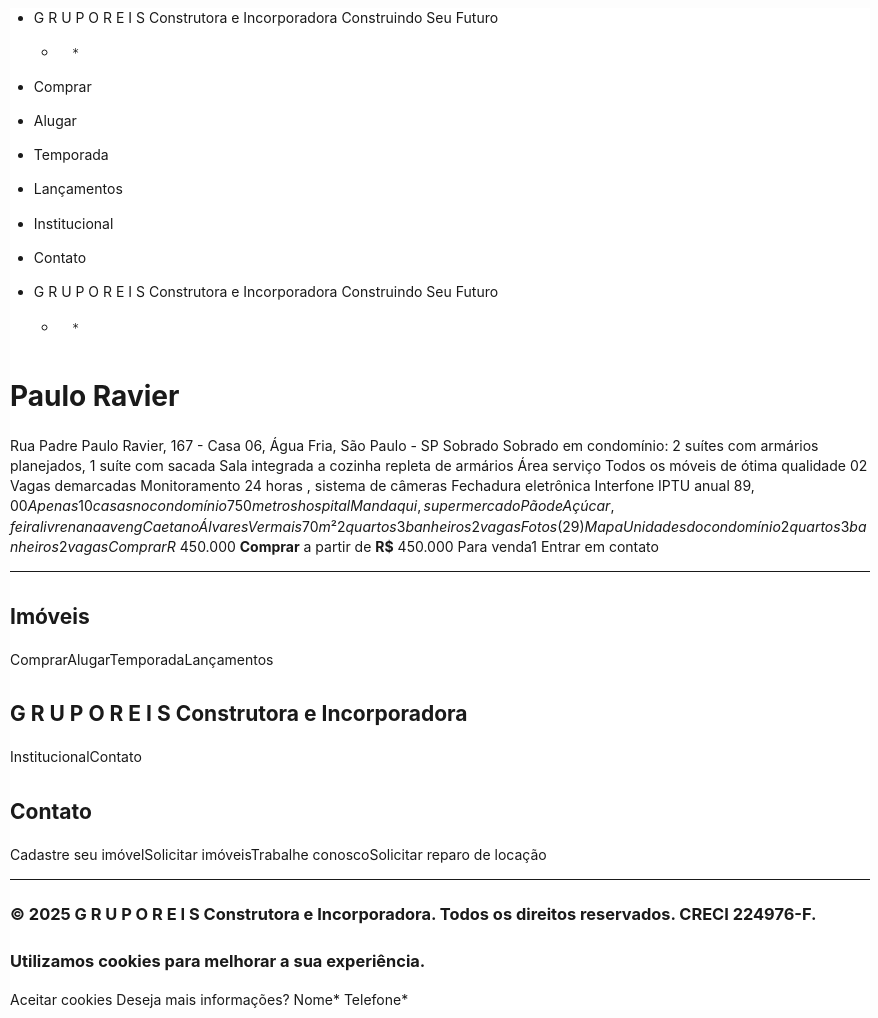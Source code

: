   * G R U P O R E I S Construtora e Incorporadora Construindo Seu Futuro
    *       * 

  * Comprar
  * Alugar
  * Temporada
  * Lançamentos
  * Institucional
  * Contato


  * G R U P O R E I S Construtora e Incorporadora Construindo Seu Futuro
    *       * 

# Paulo Ravier
Rua Padre Paulo Ravier, 167 - Casa 06, Água Fria, São Paulo - SP
Sobrado
Sobrado em condomínio: 2 suítes com armários planejados, 1 suíte com sacada Sala integrada a cozinha repleta de armários Área serviço Todos os móveis de ótima qualidade 02 Vagas demarcadas Monitoramento 24 horas , sistema de câmeras Fechadura eletrônica Interfone IPTU anual $89,00 Apenas 10 casas no condomínio 750 metros hospital Mandaqui, supermercado Pão de Açúcar, feira livre na na av eng Caetano Álvares
Ver mais
70 m²
2 quartos
3 banheiros
2 vagas
Fotos (29)Mapa
Unidades do condomínio
2 quartos
3 banheiros
2 vagas
Comprar
R$ 450.000
**Comprar** a partir de 
**R$** 450.000 
Para venda1
Entrar em contato
* * *
## Imóveis
ComprarAlugarTemporadaLançamentos
## G R U P O R E I S Construtora e Incorporadora
InstitucionalContato
## Contato
Cadastre seu imóvelSolicitar imóveisTrabalhe conoscoSolicitar reparo de locação
* * *
### © 2025 G R U P O R E I S Construtora e Incorporadora. Todos os direitos reservados. CRECI 224976-F.
### Utilizamos cookies para melhorar a sua experiência. 
Aceitar cookies
Deseja mais informações?
Nome*
Telefone*